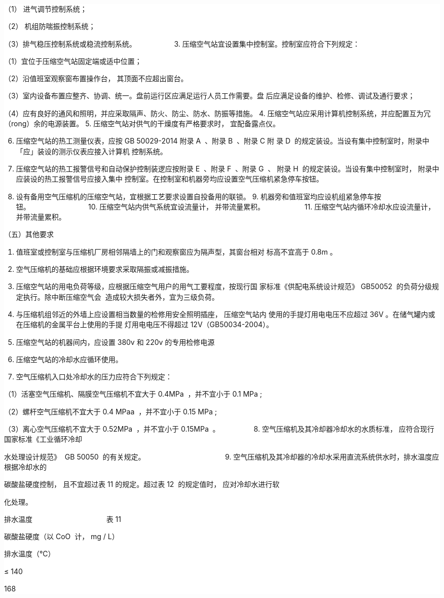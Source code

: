 （1） 进气调节控制系统；

（2） 机组防喘振控制系统；

（3）排气稳压控制系统或稳流控制系统。                   3. 压缩空气站宜设置集中控制室。控制室应符合下列规定：

（1）宜位于压缩空气站固定端或适中位置；

（2）沿值班室观察窗布置操作台， 其顶面不应超出窗台。

（3）室内设备布置应整齐、协调、统一。盘前运行区应满足运行人员工作需要。盘 后应满足设备的维护、检修、调试及通行要求；

（4）应有良好的通风和照明，并应采取隔声、防火、防尘、防水、防振等措施。 4. 压缩空气站应采用计算机控制系统，并应配置互为冗（rong）余的电源装置。 5. 压缩空气站对供气的干燥度有严格要求时， 宜配备露点仪。

6. 压缩空气站的热工测量仪表，应按 GB 50029-2014 附录 A  、附录 B  、附录 C 附 录 D  的规定装设。当设有集中控制室时，附录中「应」装设的测示仪表应接入计算机 控制系统。

7. 压缩空气站的热工报警信号和自动保护控制装逻应按附录 E  、附录 F  、附录 G  、 附录 H  的规定装设。当设有集中控制室时， 附录中应装设的热工报警信号应接入集中 控制室。在控制室和机器旁均应设置空气压缩机紧急停车按钮。

8. 设有备用空气压缩机的压缩空气站，宜根据工艺要求设置自投备用的联锁。 9. 机器旁和值班室均应设机组紧急停车按钮。                             10. 压缩空气站内供气系统宜设流量计， 并带流量累积。                    11. 压缩空气站内循环冷却水应设流量计，并带流量累积。

（五）其他要求

1. 值班室或控制室与压缩机厂房相邻隔墙上的门和观察窗应为隔声型，其窗台相对 标高不宜高于 0.8m 。

2. 空气压缩机的基础应根据环境要求采取隔振或减振措施。

3. 压缩空气站的用电负荷等级，应根据压缩空气用户的用气工要程度，按现行国 家标准《供配电系统设计规范》 GB50052  的负荷分级规定执行。除中断压缩空气会  造成较大损失者外，宜为三级负荷。

4. 与压缩机组邻近的外墙上应设置相当数量的检修用安全照明插座， 压缩空气站内 使用的手提灯用电电压不应超过 36V 。在储气罐内或在压缩机的金属平台上使用的手提 灯用电电压不得超过 12V（GB50034-2004）。

5. 压缩空气站的机器间内，应设置 380v 和 220v 的专用检修电源

6. 压缩空气站的冷却水应循环使用。

7. 空气压缩机入口处冷却水的压力应符合下列规定：

（1）活塞空气压缩机、隔膜空气压缩机不宜大于 0.4MPa  ，并不宜小于 0.1 MPa ;

（2）螺杆空气压缩机不宜大于 0.4 MPaa  ，并不宜小于 0.15 MPa ;

（3）离心空气压缩机不宜大于 0.52MPa  ，并不宜小于 0.15MPa  。                 8. 空气压缩机及其冷却器冷却水的水质标准， 应符合现行国家标准《工业循环冷却

水处理设计规范》  GB 50050  的有关规定。                                        9. 空气压缩机及其冷却器的冷却水采用直流系统供水时，排水温度应根据冷却水的

碳酸盐硬度控制， 且不宜超过表 11 的规定。超过表 12  的规定值时， 应对冷却水进行软

化处理。

排水温度                                     表 11



碳酸盐硬度（以 CoO  计， mg / L）

排水温度（℃）

≤ 140

168
